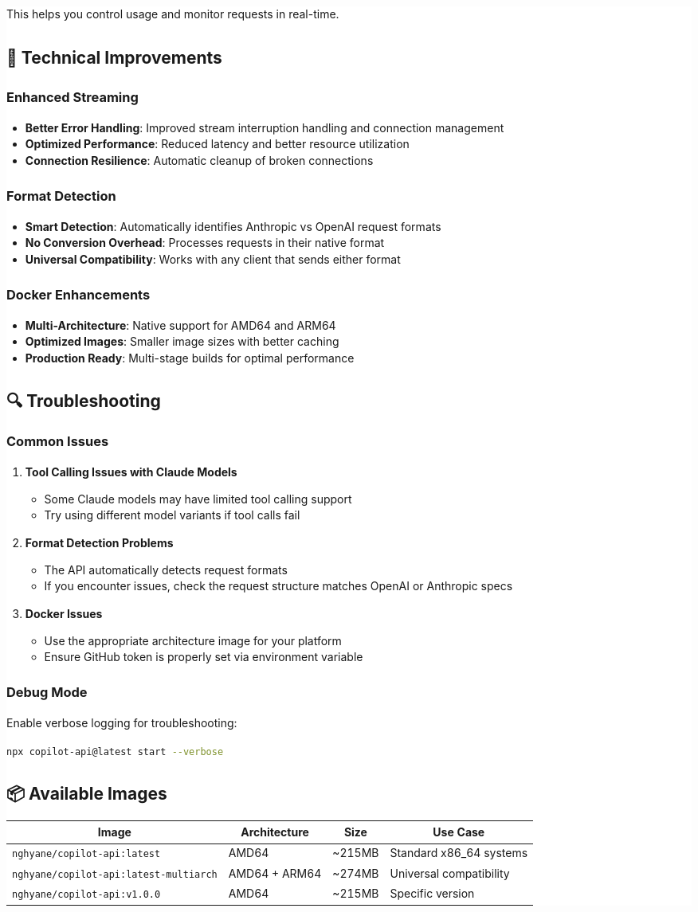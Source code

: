 This helps you control usage and monitor requests in real-time.

## 🚀 Technical Improvements

### Enhanced Streaming

- **Better Error Handling**: Improved stream interruption handling and connection management
- **Optimized Performance**: Reduced latency and better resource utilization
- **Connection Resilience**: Automatic cleanup of broken connections

### Format Detection

- **Smart Detection**: Automatically identifies Anthropic vs OpenAI request formats
- **No Conversion Overhead**: Processes requests in their native format
- **Universal Compatibility**: Works with any client that sends either format

### Docker Enhancements

- **Multi-Architecture**: Native support for AMD64 and ARM64
- **Optimized Images**: Smaller image sizes with better caching
- **Production Ready**: Multi-stage builds for optimal performance

## 🔍 Troubleshooting

### Common Issues

1. **Tool Calling Issues with Claude Models**
   - Some Claude models may have limited tool calling support
   - Try using different model variants if tool calls fail

2. **Format Detection Problems**
   - The API automatically detects request formats
   - If you encounter issues, check the request structure matches OpenAI or Anthropic specs

3. **Docker Issues**
   - Use the appropriate architecture image for your platform
   - Ensure GitHub token is properly set via environment variable

### Debug Mode

Enable verbose logging for troubleshooting:

```sh
npx copilot-api@latest start --verbose
```

## 📦 Available Images

| Image | Architecture | Size | Use Case |
|-------|-------------|------|----------|
| `nghyane/copilot-api:latest` | AMD64 | ~215MB | Standard x86_64 systems |
| `nghyane/copilot-api:latest-multiarch` | AMD64 + ARM64 | ~274MB | Universal compatibility |
| `nghyane/copilot-api:v1.0.0` | AMD64 | ~215MB | Specific version |
